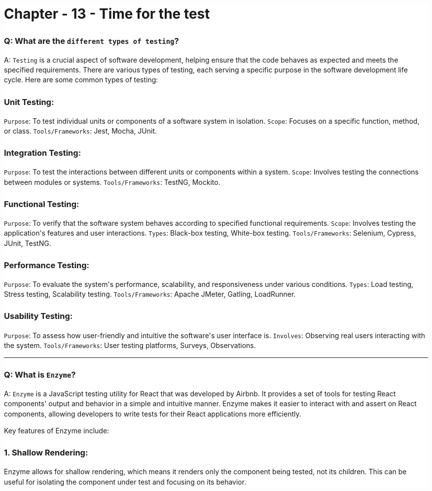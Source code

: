 # Chapter - 13 - Time for the test

### Q: What are the `different types of testing`?
A: `Testing` is a crucial aspect of software development, helping ensure that the code behaves as expected and meets the specified requirements. There are various types of testing, each serving a specific purpose in the software development life cycle. Here are some common types of testing:

### Unit Testing:
`Purpose`: To test individual units or components of a software system in isolation.
`Scope`: Focuses on a specific function, method, or class.
`Tools/Frameworks`: Jest, Mocha, JUnit.

### Integration Testing:
`Purpose`: To test the interactions between different units or components within a system.
`Scope`: Involves testing the connections between modules or systems.
`Tools/Frameworks`: TestNG, Mockito.

### Functional Testing:
`Purpose`: To verify that the software system behaves according to specified functional requirements.
`Scope`: Involves testing the application's features and user interactions.
`Types`: Black-box testing, White-box testing.
`Tools/Frameworks`: Selenium, Cypress, JUnit, TestNG.

### Performance Testing:
`Purpose`: To evaluate the system's performance, scalability, and responsiveness under various conditions.
`Types`: Load testing, Stress testing, Scalability testing.
`Tools/Frameworks`: Apache JMeter, Gatling, LoadRunner.

### Usability Testing:
`Purpose`: To assess how user-friendly and intuitive the software's user interface is.
`Involves`: Observing real users interacting with the system.
`Tools/Frameworks`: User testing platforms, Surveys, Observations.

---

### Q: What is `Enzyme`?
A: `Enzyme` is a JavaScript testing utility for React that was developed by Airbnb. It provides a set of tools for testing React components' output and behavior in a simple and intuitive manner. Enzyme makes it easier to interact with and assert on React components, allowing developers to write tests for their React applications more efficiently.

Key features of Enzyme include:

### 1. Shallow Rendering: 
Enzyme allows for shallow rendering, which means it renders only the component being tested, not its children. This can be useful for isolating the component under test and focusing on its behavior.
